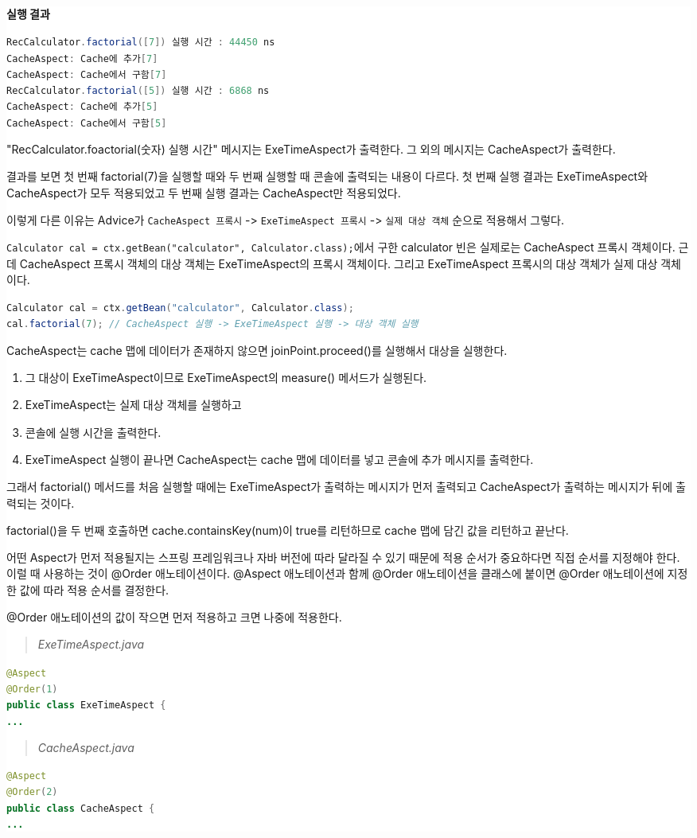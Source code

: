 **실행 결과**

```java
RecCalculator.factorial([7]) 실행 시간 : 44450 ns
CacheAspect: Cache에 추가[7]
CacheAspect: Cache에서 구함[7]
RecCalculator.factorial([5]) 실행 시간 : 6868 ns
CacheAspect: Cache에 추가[5]
CacheAspect: Cache에서 구함[5]
```

"RecCalculator.foactorial(숫자) 실행 시간" 메시지는 ExeTimeAspect가 출력한다. 그 외의 메시지는 CacheAspect가 출력한다.

결과를 보면 첫 번째 factorial(7)을 실행할 때와 두 번째 실행할 때 콘솔에 출력되는 내용이 다르다. 첫 번째 실행 결과는 ExeTimeAspect와 CacheAspect가 모두 적용되었고 두 번째 실행 결과는 CacheAspect만 적용되었다. 

이렇게 다른 이유는 Advice가 `CacheAspect 프록시` -> `ExeTimeAspect 프록시` -> `실제 대상 객체` 순으로 적용해서 그렇다.

`Calculator cal = ctx.getBean("calculator", Calculator.class);`에서 구한 calculator 빈은 실제로는 CacheAspect 프록시 객체이다. 근데 CacheAspect 프록시 객체의 대상 객체는 ExeTimeAspect의 프록시 객체이다. 
그리고 ExeTimeAspect 프록시의 대상 객체가 실제 대상 객체이다.

```java
Calculator cal = ctx.getBean("calculator", Calculator.class);
cal.factorial(7); // CacheAspect 실행 -> ExeTimeAspect 실행 -> 대상 객체 실행
```

CacheAspect는  cache 맵에 데이터가 존재하지 않으면 joinPoint.proceed()를 실행해서 대상을 실행한다.

1. 그 대상이 ExeTimeAspect이므로 ExeTimeAspect의 measure() 메서드가 실행된다.

2. ExeTimeAspect는 실제 대상 객체를 실행하고

3. 콘솔에 실행 시간을 출력한다.
4. ExeTimeAspect 실행이 끝나면 CacheAspect는  cache 맵에 데이터를 넣고 콘솔에 추가 메시지를 출력한다.



그래서 factorial() 메서드를 처음 실행할 때에는 ExeTimeAspect가 출력하는 메시지가 먼저 출력되고
CacheAspect가 출력하는 메시지가 뒤에 출력되는 것이다.

factorial()을 두 번째 호출하면 cache.containsKey(num)이 true를 리턴하므로 cache 맵에 담긴 값을 리턴하고 끝난다.

어떤 Aspect가 먼저 적용될지는 스프링 프레임워크나 자바 버전에 따라 달라질 수 있기 때문에 적용 순서가 중요하다면 직접 순서를 지정해야 한다.  
이럴 때 사용하는 것이 @Order 애노테이션이다.  @Aspect 애노테이션과 함께 @Order 애노테이션을 클래스에 붙이면
@Order 애노테이션에 지정한 값에 따라 적용 순서를 결정한다.

@Order 애노테이션의 값이 작으면 먼저 적용하고 크면 나중에 적용한다.

> *ExeTimeAspect.java*

```java
@Aspect
@Order(1)
public class ExeTimeAspect {
...
```

> *CacheAspect.java*

```java
@Aspect
@Order(2)
public class CacheAspect {
...
```
